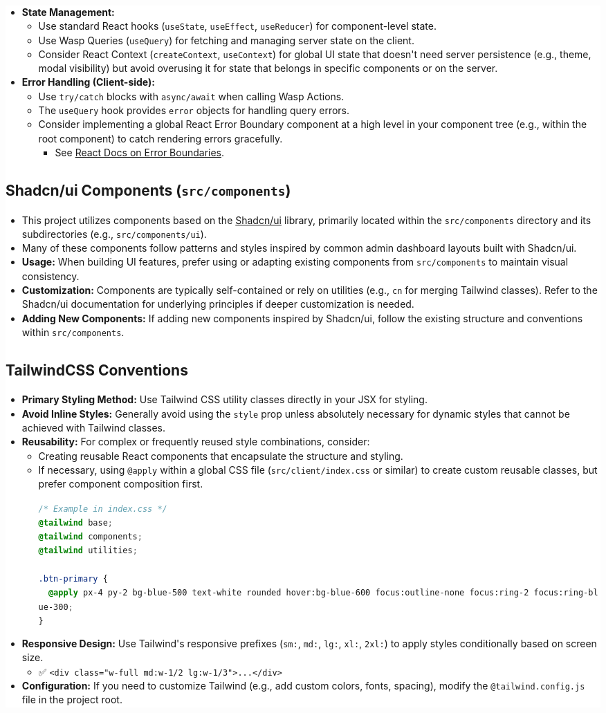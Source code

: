 - **State Management:**
  - Use standard React hooks (`useState`, `useEffect`, `useReducer`) for component-level state.
  - Use Wasp Queries (`useQuery`) for fetching and managing server state on the client.
  - Consider React Context (`createContext`, `useContext`) for global UI state that doesn't need server persistence (e.g., theme, modal visibility) but avoid overusing it for state that belongs in specific components or on the server.
- **Error Handling (Client-side):**
  - Use `try/catch` blocks with `async/await` when calling Wasp Actions.
  - The `useQuery` hook provides `error` objects for handling query errors.
  - Consider implementing a global React Error Boundary component at a high level in your component tree (e.g., within the root component) to catch rendering errors gracefully.
    - See [React Docs on Error Boundaries](mdc:https:/react.dev/reference/react/Component#catching-rendering-errors-with-an-error-boundary).

## Shadcn/ui Components (`src/components`)

- This project utilizes components based on the [Shadcn/ui](mdc:https:/ui.shadcn.com) library, primarily located within the `src/components` directory and its subdirectories (e.g., `src/components/ui`).
- Many of these components follow patterns and styles inspired by common admin dashboard layouts built with Shadcn/ui.
- **Usage:** When building UI features, prefer using or adapting existing components from `src/components` to maintain visual consistency.
- **Customization:** Components are typically self-contained or rely on utilities (e.g., `cn` for merging Tailwind classes). Refer to the Shadcn/ui documentation for underlying principles if deeper customization is needed.
- **Adding New Components:** If adding new components inspired by Shadcn/ui, follow the existing structure and conventions within `src/components`.

## TailwindCSS Conventions

- **Primary Styling Method:** Use Tailwind CSS utility classes directly in your JSX for styling.
- **Avoid Inline Styles:** Generally avoid using the `style` prop unless absolutely necessary for dynamic styles that cannot be achieved with Tailwind classes.
- **Reusability:** For complex or frequently reused style combinations, consider:
  - Creating reusable React components that encapsulate the structure and styling.
  - If necessary, using `@apply` within a global CSS file (`src/client/index.css` or similar) to create custom reusable classes, but prefer component composition first.
    ```css
    /* Example in index.css */
    @tailwind base;
    @tailwind components;
    @tailwind utilities;

    .btn-primary {
      @apply px-4 py-2 bg-blue-500 text-white rounded hover:bg-blue-600 focus:outline-none focus:ring-2 focus:ring-blue-300;
    }
    ```
- **Responsive Design:** Use Tailwind's responsive prefixes (`sm:`, `md:`, `lg:`, `xl:`, `2xl:`) to apply styles conditionally based on screen size.
  - ✅ `<div class="w-full md:w-1/2 lg:w-1/3">...</div>`
- **Configuration:** If you need to customize Tailwind (e.g., add custom colors, fonts, spacing), modify the `@tailwind.config.js` file in the project root. 
